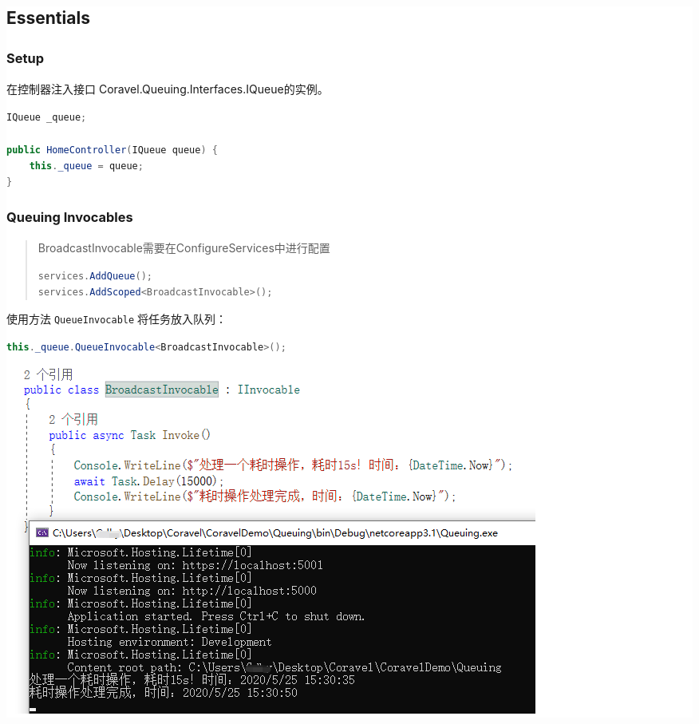 ## Essentials

### Setup

在控制器注入接口 Coravel.Queuing.Interfaces.IQueue的实例。

```c#
IQueue _queue;

public HomeController(IQueue queue) {
    this._queue = queue;
}
```

### Queuing Invocables

> BroadcastInvocable需要在ConfigureServices中进行配置
>
> ```c#
> services.AddQueue();
> services.AddScoped<BroadcastInvocable>();
> ```

使用方法 `QueueInvocable` 将任务放入队列：

```c#
this._queue.QueueInvocable<BroadcastInvocable>();
```

![](images\05Broadcast.png)

